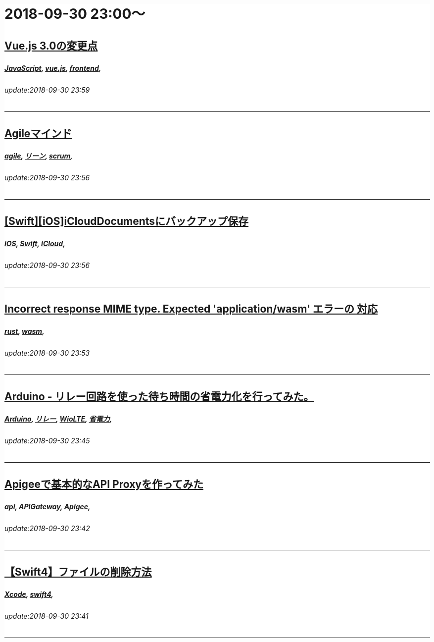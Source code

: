 # 2018-09-30 23:00～
## [Vue.js 3.0の変更点](https://qiita.com/k-okina/items/66b0ea212e7afc57631c)
##### [JavaScript](https://qiita.com/tags/JavaScript), [vue.js](https://qiita.com/tags/vue.js), [frontend](https://qiita.com/tags/frontend), 
###### update:2018-09-30 23:59
---
## [Agileマインド](https://qiita.com/fkana/items/d0a043922d9ce1aa493e)
##### [agile](https://qiita.com/tags/agile), [リーン](https://qiita.com/tags/リーン), [scrum](https://qiita.com/tags/scrum), 
###### update:2018-09-30 23:56
---
## [[Swift][iOS]iCloudDocumentsにバックアップ保存](https://qiita.com/Necorin/items/cb8aae50356c233c20b0)
##### [iOS](https://qiita.com/tags/iOS), [Swift](https://qiita.com/tags/Swift), [iCloud](https://qiita.com/tags/iCloud), 
###### update:2018-09-30 23:56
---
## [Incorrect response MIME type. Expected 'application/wasm' エラーの 対応](https://qiita.com/kamykn/items/0bd8b1dfb342ab478e4a)
##### [rust](https://qiita.com/tags/rust), [wasm](https://qiita.com/tags/wasm), 
###### update:2018-09-30 23:53
---
## [Arduino - リレー回路を使った待ち時間の省電力化を行ってみた。](https://qiita.com/e-katayama/items/e3356c1340657775f250)
##### [Arduino](https://qiita.com/tags/Arduino), [リレー](https://qiita.com/tags/リレー), [WioLTE](https://qiita.com/tags/WioLTE), [省電力](https://qiita.com/tags/省電力), 
###### update:2018-09-30 23:45
---
## [Apigeeで基本的なAPI Proxyを作ってみた](https://qiita.com/yuuman/items/b4a6e783f48afbeade8c)
##### [api](https://qiita.com/tags/api), [APIGateway](https://qiita.com/tags/APIGateway), [Apigee](https://qiita.com/tags/Apigee), 
###### update:2018-09-30 23:42
---
## [【Swift4】ファイルの削除方法](https://qiita.com/haru15komekome/items/a8004ed74cc3d33ec06f)
##### [Xcode](https://qiita.com/tags/Xcode), [swift4](https://qiita.com/tags/swift4), 
###### update:2018-09-30 23:41
---